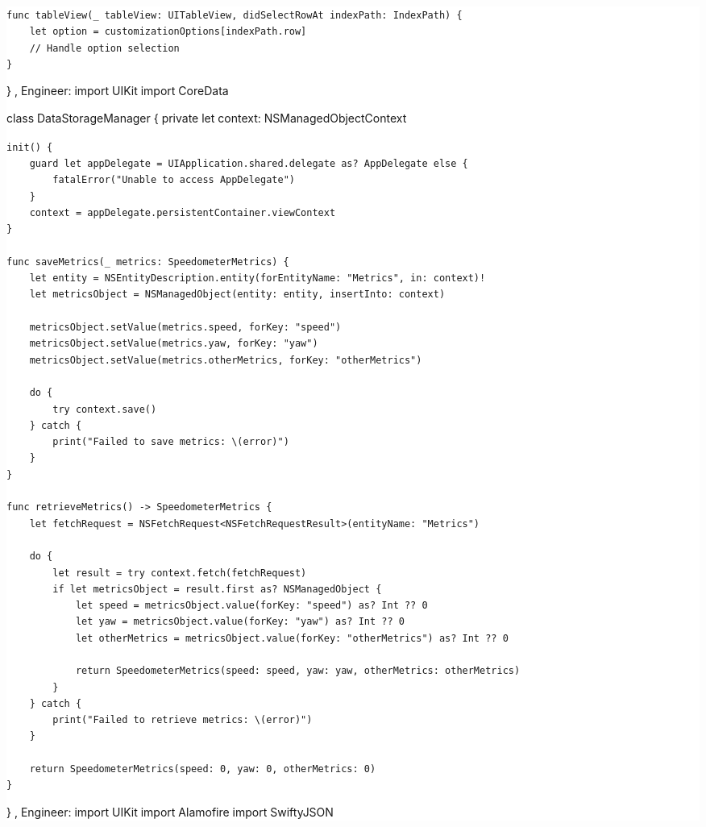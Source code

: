     func tableView(_ tableView: UITableView, didSelectRowAt indexPath: IndexPath) {
        let option = customizationOptions[indexPath.row]
        // Handle option selection
    }
}
, Engineer: import UIKit
import CoreData

class DataStorageManager {
    private let context: NSManagedObjectContext
    
    init() {
        guard let appDelegate = UIApplication.shared.delegate as? AppDelegate else {
            fatalError("Unable to access AppDelegate")
        }
        context = appDelegate.persistentContainer.viewContext
    }
    
    func saveMetrics(_ metrics: SpeedometerMetrics) {
        let entity = NSEntityDescription.entity(forEntityName: "Metrics", in: context)!
        let metricsObject = NSManagedObject(entity: entity, insertInto: context)
        
        metricsObject.setValue(metrics.speed, forKey: "speed")
        metricsObject.setValue(metrics.yaw, forKey: "yaw")
        metricsObject.setValue(metrics.otherMetrics, forKey: "otherMetrics")
        
        do {
            try context.save()
        } catch {
            print("Failed to save metrics: \(error)")
        }
    }
    
    func retrieveMetrics() -> SpeedometerMetrics {
        let fetchRequest = NSFetchRequest<NSFetchRequestResult>(entityName: "Metrics")
        
        do {
            let result = try context.fetch(fetchRequest)
            if let metricsObject = result.first as? NSManagedObject {
                let speed = metricsObject.value(forKey: "speed") as? Int ?? 0
                let yaw = metricsObject.value(forKey: "yaw") as? Int ?? 0
                let otherMetrics = metricsObject.value(forKey: "otherMetrics") as? Int ?? 0
                
                return SpeedometerMetrics(speed: speed, yaw: yaw, otherMetrics: otherMetrics)
            }
        } catch {
            print("Failed to retrieve metrics: \(error)")
        }
        
        return SpeedometerMetrics(speed: 0, yaw: 0, otherMetrics: 0)
    }
}
, Engineer: import UIKit
import Alamofire
import SwiftyJSON
